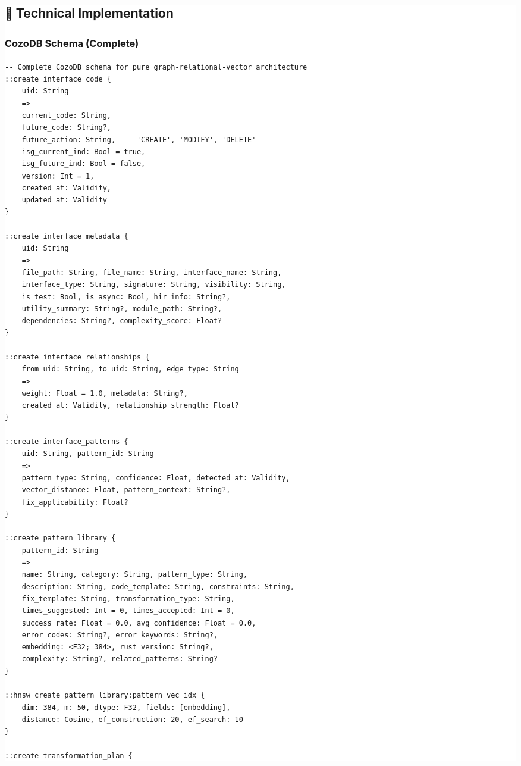 ## 🔧 Technical Implementation

### **CozoDB Schema (Complete)**
```datalog
-- Complete CozoDB schema for pure graph-relational-vector architecture
::create interface_code {
    uid: String
    =>
    current_code: String,
    future_code: String?,
    future_action: String,  -- 'CREATE', 'MODIFY', 'DELETE'
    isg_current_ind: Bool = true,
    isg_future_ind: Bool = false,
    version: Int = 1,
    created_at: Validity,
    updated_at: Validity
}

::create interface_metadata {
    uid: String
    =>
    file_path: String, file_name: String, interface_name: String,
    interface_type: String, signature: String, visibility: String,
    is_test: Bool, is_async: Bool, hir_info: String?,
    utility_summary: String?, module_path: String?,
    dependencies: String?, complexity_score: Float?
}

::create interface_relationships {
    from_uid: String, to_uid: String, edge_type: String
    =>
    weight: Float = 1.0, metadata: String?,
    created_at: Validity, relationship_strength: Float?
}

::create interface_patterns {
    uid: String, pattern_id: String
    =>
    pattern_type: String, confidence: Float, detected_at: Validity,
    vector_distance: Float, pattern_context: String?,
    fix_applicability: Float?
}

::create pattern_library {
    pattern_id: String
    =>
    name: String, category: String, pattern_type: String,
    description: String, code_template: String, constraints: String,
    fix_template: String, transformation_type: String,
    times_suggested: Int = 0, times_accepted: Int = 0,
    success_rate: Float = 0.0, avg_confidence: Float = 0.0,
    error_codes: String?, error_keywords: String?,
    embedding: <F32; 384>, rust_version: String?,
    complexity: String?, related_patterns: String?
}

::hnsw create pattern_library:pattern_vec_idx {
    dim: 384, m: 50, dtype: F32, fields: [embedding],
    distance: Cosine, ef_construction: 20, ef_search: 10
}

::create transformation_plan {
```